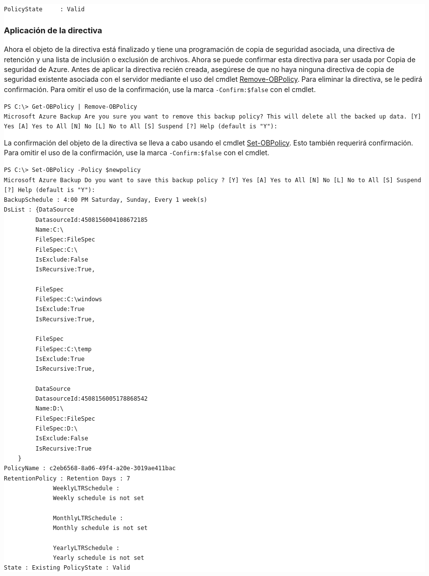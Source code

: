 ```
PolicyState     : Valid
```

### Aplicación de la directiva
Ahora el objeto de la directiva está finalizado y tiene una programación de copia de seguridad asociada, una directiva de retención y una lista de inclusión o exclusión de archivos. Ahora se puede confirmar esta directiva para ser usada por Copia de seguridad de Azure. Antes de aplicar la directiva recién creada, asegúrese de que no haya ninguna directiva de copia de seguridad existente asociada con el servidor mediante el uso del cmdlet [Remove-OBPolicy](https://technet.microsoft.com/library/hh770415). Para eliminar la directiva, se le pedirá confirmación. Para omitir el uso de la confirmación, use la marca ```-Confirm:$false``` con el cmdlet.

```
PS C:\> Get-OBPolicy | Remove-OBPolicy
Microsoft Azure Backup Are you sure you want to remove this backup policy? This will delete all the backed up data. [Y] Yes [A] Yes to All [N] No [L] No to All [S] Suspend [?] Help (default is "Y"):
```

La confirmación del objeto de la directiva se lleva a cabo usando el cmdlet [Set-OBPolicy](https://technet.microsoft.com/library/hh770421). Esto también requerirá confirmación. Para omitir el uso de la confirmación, use la marca ```-Confirm:$false``` con el cmdlet.

```
PS C:\> Set-OBPolicy -Policy $newpolicy
Microsoft Azure Backup Do you want to save this backup policy ? [Y] Yes [A] Yes to All [N] No [L] No to All [S] Suspend [?] Help (default is "Y"):
BackupSchedule : 4:00 PM Saturday, Sunday, Every 1 week(s) 
DsList : {DataSource
         DatasourceId:4508156004108672185 
         Name:C:\ 
         FileSpec:FileSpec 
         FileSpec:C:\ 
         IsExclude:False
         IsRecursive:True,
         
         FileSpec 
         FileSpec:C:\windows 
         IsExclude:True 
         IsRecursive:True,
         
         FileSpec 
         FileSpec:C:\temp 
         IsExclude:True 
         IsRecursive:True,
         
         DataSource
         DatasourceId:4508156005178868542
         Name:D:\
         FileSpec:FileSpec
         FileSpec:D:\
         IsExclude:False
         IsRecursive:True
	}
PolicyName : c2eb6568-8a06-49f4-a20e-3019ae411bac 
RetentionPolicy : Retention Days : 7
              WeeklyLTRSchedule :
              Weekly schedule is not set

              MonthlyLTRSchedule :
              Monthly schedule is not set

              YearlyLTRSchedule :
              Yearly schedule is not set
State : Existing PolicyState : Valid
```